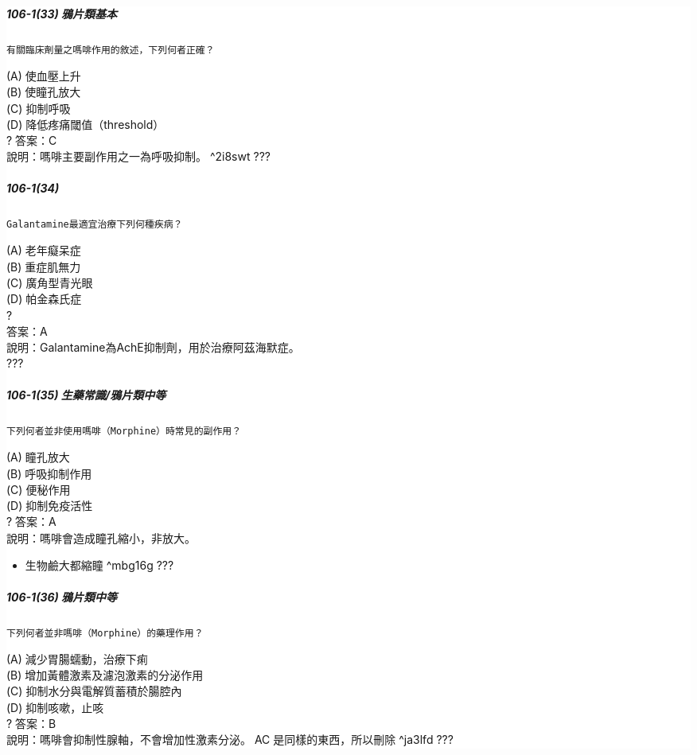 ##### 106-1(33) 鴉片類基本
```Question
有關臨床劑量之嗎啡作用的敘述，下列何者正確？
```
(A) 使血壓上升  
(B) 使瞳孔放大  
(C) 抑制呼吸  
(D) 降低疼痛閾值（threshold）  
?
答案：C  
說明：嗎啡主要副作用之一為呼吸抑制。 ^2i8swt
???

##### 106-1(34)
```Question
Galantamine最適宜治療下列何種疾病？
```
(A) 老年癡呆症  
(B) 重症肌無力  
(C) 廣角型青光眼  
(D) 帕金森氏症  
?  
答案：A  
說明：Galantamine為AchE抑制劑，用於治療阿茲海默症。  
???

##### 106-1(35) 生藥常識/鴉片類中等
```Question
下列何者並非使用嗎啡（Morphine）時常見的副作用？
```
(A) 瞳孔放大  
(B) 呼吸抑制作用  
(C) 便秘作用  
(D) 抑制免疫活性  
?
答案：A  
說明：嗎啡會造成瞳孔縮小，非放大。
- 生物鹼大都縮瞳 ^mbg16g
???

##### 106-1(36) 鴉片類中等
```Question
下列何者並非嗎啡（Morphine）的藥理作用？
```
(A) 減少胃腸蠕動，治療下痢  
(B) 增加黃體激素及濾泡激素的分泌作用  
(C) 抑制水分與電解質蓄積於腸腔內  
(D) 抑制咳嗽，止咳  
?
答案：B  
說明：嗎啡會抑制性腺軸，不會增加性激素分泌。
AC 是同樣的東西，所以刪除 ^ja3lfd
???
